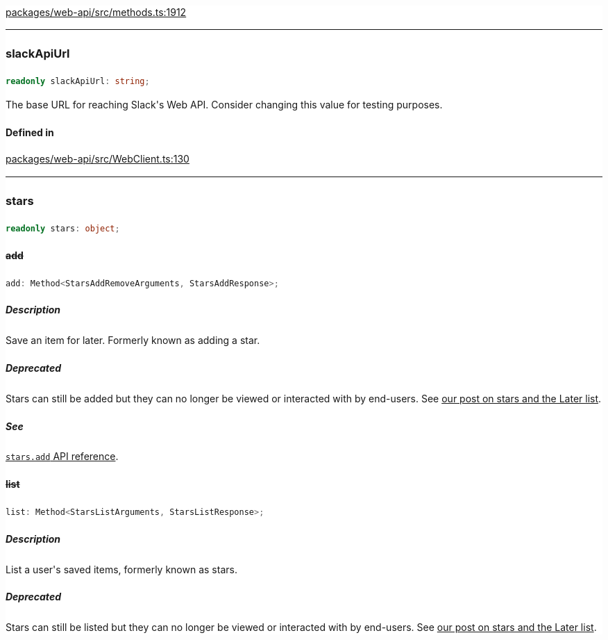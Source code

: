 [packages/web-api/src/methods.ts:1912](https://github.com/slackapi/node-slack-sdk/blob/7b348598b763c2b7545d1042b5f0429775cfa62c/packages/web-api/src/methods.ts#L1912)

***

### slackApiUrl

```ts
readonly slackApiUrl: string;
```

The base URL for reaching Slack's Web API. Consider changing this value for testing purposes.

#### Defined in

[packages/web-api/src/WebClient.ts:130](https://github.com/slackapi/node-slack-sdk/blob/7b348598b763c2b7545d1042b5f0429775cfa62c/packages/web-api/src/WebClient.ts#L130)

***

### stars

```ts
readonly stars: object;
```

#### ~~add~~

```ts
add: Method<StarsAddRemoveArguments, StarsAddResponse>;
```

##### Description

Save an item for later. Formerly known as adding a star.

##### Deprecated

Stars can still be added but they can no longer be viewed or interacted with by end-users.
See [our post on stars and the Later list](https://api.slack.com/changelog/2023-07-its-later-already-for-stars-and-reminders).

##### See

[`stars.add` API reference](https://api.slack.com/methods/stars.add).

#### ~~list~~

```ts
list: Method<StarsListArguments, StarsListResponse>;
```

##### Description

List a user's saved items, formerly known as stars.

##### Deprecated

Stars can still be listed but they can no longer be viewed or interacted with by end-users.
See [our post on stars and the Later list](https://api.slack.com/changelog/2023-07-its-later-already-for-stars-and-reminders).

